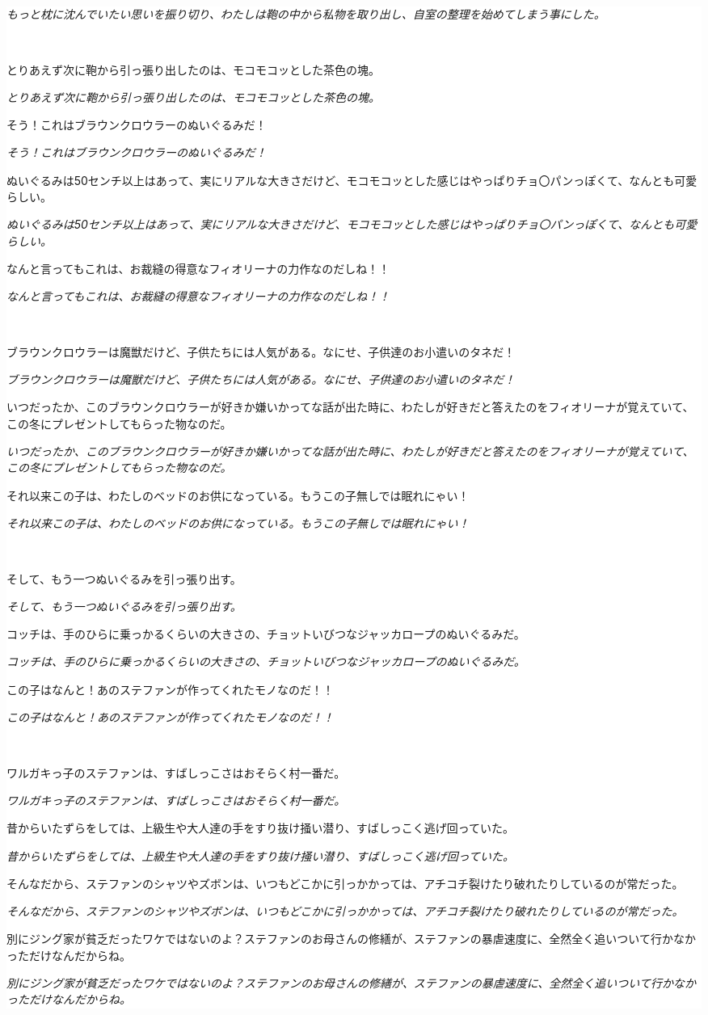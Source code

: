 *もっと枕に沈んでいたい思いを振り切り、わたしは鞄の中から私物を取り出し、自室の整理を始めてしまう事にした。*

&nbsp;

とりあえず次に鞄から引っ張り出したのは、モコモコッとした茶色の塊。

*とりあえず次に鞄から引っ張り出したのは、モコモコッとした茶色の塊。*

そう！これはブラウンクロウラーのぬいぐるみだ！

*そう！これはブラウンクロウラーのぬいぐるみだ！*

ぬいぐるみは50センチ以上はあって、実にリアルな大きさだけど、モコモコッとした感じはやっぱりチョ〇パンっぽくて、なんとも可愛らしい。

*ぬいぐるみは50センチ以上はあって、実にリアルな大きさだけど、モコモコッとした感じはやっぱりチョ〇パンっぽくて、なんとも可愛らしい。*

なんと言ってもこれは、お裁縫の得意なフィオリーナの力作なのだしね！！

*なんと言ってもこれは、お裁縫の得意なフィオリーナの力作なのだしね！！*

&nbsp;

ブラウンクロウラーは魔獣だけど、子供たちには人気がある。なにせ、子供達のお小遣いのタネだ！

*ブラウンクロウラーは魔獣だけど、子供たちには人気がある。なにせ、子供達のお小遣いのタネだ！*

いつだったか、このブラウンクロウラーが好きか嫌いかってな話が出た時に、わたしが好きだと答えたのをフィオリーナが覚えていて、この冬にプレゼントしてもらった物なのだ。

*いつだったか、このブラウンクロウラーが好きか嫌いかってな話が出た時に、わたしが好きだと答えたのをフィオリーナが覚えていて、この冬にプレゼントしてもらった物なのだ。*

それ以来この子は、わたしのベッドのお供になっている。もうこの子無しでは眠れにゃい！

*それ以来この子は、わたしのベッドのお供になっている。もうこの子無しでは眠れにゃい！*

&nbsp;

そして、もう一つぬいぐるみを引っ張り出す。

*そして、もう一つぬいぐるみを引っ張り出す。*

コッチは、手のひらに乗っかるくらいの大きさの、チョットいびつなジャッカロープのぬいぐるみだ。

*コッチは、手のひらに乗っかるくらいの大きさの、チョットいびつなジャッカロープのぬいぐるみだ。*

この子はなんと！あのステファンが作ってくれたモノなのだ！！

*この子はなんと！あのステファンが作ってくれたモノなのだ！！*

&nbsp;

ワルガキっ子のステファンは、すばしっこさはおそらく村一番だ。

*ワルガキっ子のステファンは、すばしっこさはおそらく村一番だ。*

昔からいたずらをしては、上級生や大人達の手をすり抜け掻い潜り、すばしっこく逃げ回っていた。

*昔からいたずらをしては、上級生や大人達の手をすり抜け掻い潜り、すばしっこく逃げ回っていた。*

そんなだから、ステファンのシャツやズボンは、いつもどこかに引っかかっては、アチコチ裂けたり破れたりしているのが常だった。

*そんなだから、ステファンのシャツやズボンは、いつもどこかに引っかかっては、アチコチ裂けたり破れたりしているのが常だった。*

別にジング家が貧乏だったワケではないのよ？ステファンのお母さんの修繕が、ステファンの暴虐速度に、全然全く追いついて行かなかっただけなんだからね。

*別にジング家が貧乏だったワケではないのよ？ステファンのお母さんの修繕が、ステファンの暴虐速度に、全然全く追いついて行かなかっただけなんだからね。*
